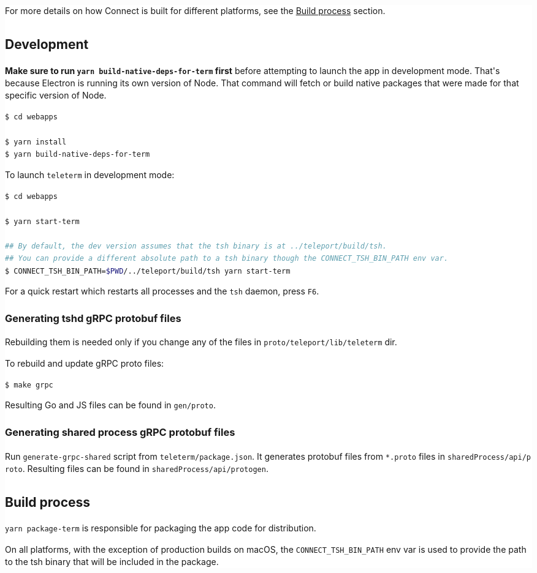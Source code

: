 For more details on how Connect is built for different platforms, see the [Build
process](#build-process) section.

## Development

**Make sure to run `yarn build-native-deps-for-term` first** before attempting to launch the app in
development mode. That's because Electron is running its own version of Node. That command will
fetch or build native packages that were made for that specific version of Node.

```sh
$ cd webapps

$ yarn install
$ yarn build-native-deps-for-term
```

To launch `teleterm` in development mode:

```sh
$ cd webapps

$ yarn start-term

## By default, the dev version assumes that the tsh binary is at ../teleport/build/tsh.
## You can provide a different absolute path to a tsh binary though the CONNECT_TSH_BIN_PATH env var.
$ CONNECT_TSH_BIN_PATH=$PWD/../teleport/build/tsh yarn start-term
```

For a quick restart which restarts all processes and the `tsh` daemon, press `F6`.

### Generating tshd gRPC protobuf files

Rebuilding them is needed only if you change any of the files in `proto/teleport/lib/teleterm` dir.

To rebuild and update gRPC proto files:

```sh
$ make grpc
```

Resulting Go and JS files can be found in `gen/proto`.

### Generating shared process gRPC protobuf files

Run `generate-grpc-shared` script from `teleterm/package.json`.
It generates protobuf files from `*.proto` files in `sharedProcess/api/proto`.
Resulting files can be found in `sharedProcess/api/protogen`.

## Build process

`yarn package-term` is responsible for packaging the app code for distribution.

On all platforms, with the exception of production builds on macOS, the `CONNECT_TSH_BIN_PATH` env
var is used to provide the path to the tsh binary that will be included in the package.
